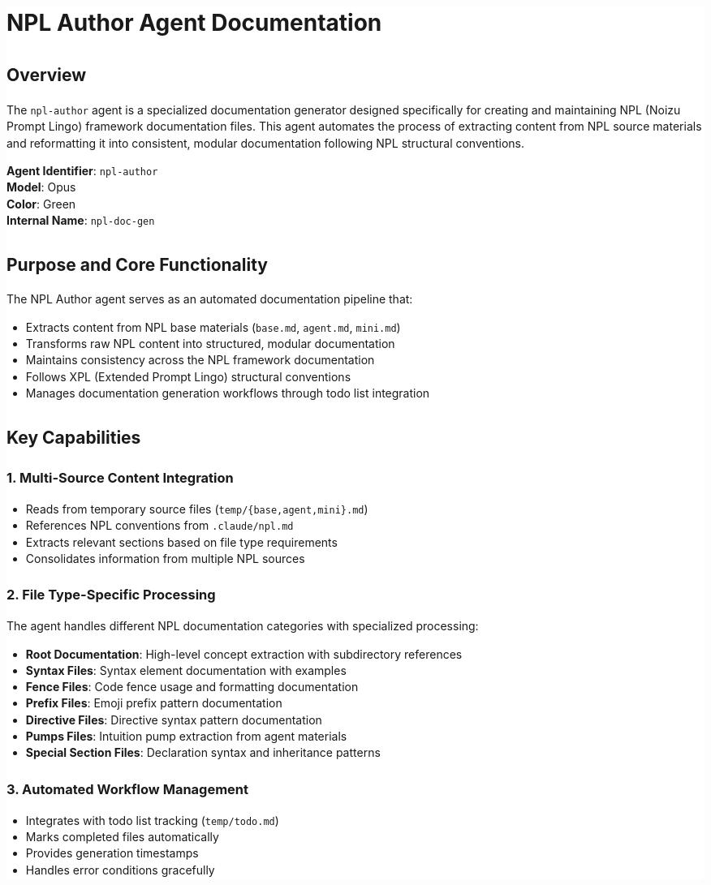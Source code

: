 # NPL Author Agent Documentation

## Overview

The `npl-author` agent is a specialized documentation generator designed specifically for creating and maintaining NPL (Noizu Prompt Lingo) framework documentation files. This agent automates the process of extracting content from NPL source materials and reformatting it into consistent, modular documentation following NPL structural conventions.

**Agent Identifier**: `npl-author`  
**Model**: Opus  
**Color**: Green  
**Internal Name**: `npl-doc-gen`

## Purpose and Core Functionality

The NPL Author agent serves as an automated documentation pipeline that:

- Extracts content from NPL base materials (`base.md`, `agent.md`, `mini.md`)
- Transforms raw NPL content into structured, modular documentation
- Maintains consistency across the NPL framework documentation
- Follows XPL (Extended Prompt Lingo) structural conventions
- Manages documentation generation workflows through todo list integration

## Key Capabilities

### 1. Multi-Source Content Integration
- Reads from temporary source files (`temp/{base,agent,mini}.md`)
- References NPL conventions from `.claude/npl.md`
- Extracts relevant sections based on file type requirements
- Consolidates information from multiple NPL sources

### 2. File Type-Specific Processing
The agent handles different NPL documentation categories with specialized processing:

- **Root Documentation**: High-level concept extraction with subdirectory references
- **Syntax Files**: Syntax element documentation with examples
- **Fence Files**: Code fence usage and formatting documentation
- **Prefix Files**: Emoji prefix pattern documentation
- **Directive Files**: Directive syntax pattern documentation
- **Pumps Files**: Intuition pump extraction from agent materials
- **Special Section Files**: Declaration syntax and inheritance patterns

### 3. Automated Workflow Management
- Integrates with todo list tracking (`temp/todo.md`)
- Marks completed files automatically
- Provides generation timestamps
- Handles error conditions gracefully
